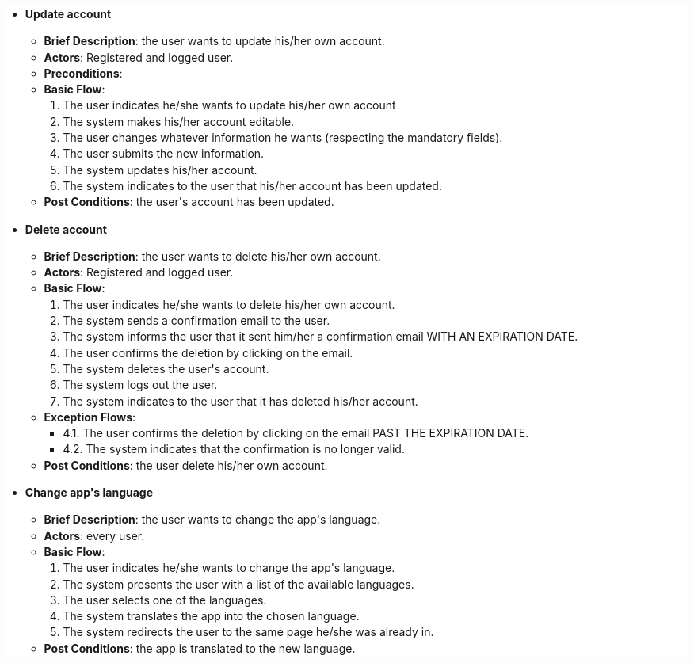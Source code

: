 - **Update account**
    - **Brief Description**: the user wants to update his/her own account.
    - **Actors**: Registered and logged user.
    - **Preconditions**:
    - **Basic Flow**:
        1. The user indicates he/she wants to update his/her own account
        2. The system makes his/her account editable.
        4. The user changes whatever information he wants (respecting the mandatory fields).
        5. The user submits the new information.
        6. The system updates his/her account.
        7. The system indicates to the user that his/her account has been updated.
    - **Post Conditions**: the user's account has been updated.

- **Delete account**
    - **Brief Description**: the user wants to delete his/her own account.
    - **Actors**: Registered and logged user.
    - **Basic Flow**:
        1. The user indicates he/she wants to delete his/her own account.
        2. The system sends a confirmation email to the user.
        3. The system informs the user that it sent him/her a confirmation email WITH AN EXPIRATION DATE.
        4. The user confirms the deletion by clicking on the email.
        5. The system deletes the user's account.
        6. The system logs out the user.
        7. The system indicates to the user that it has deleted his/her account.
    - **Exception Flows**:
        - 4.1. The user confirms the deletion by clicking on the email PAST THE EXPIRATION DATE.
        - 4.2. The system indicates that the confirmation is no longer valid.
    - **Post Conditions**: the user delete his/her own account.

- **Change app's language**
    - **Brief Description**: the user wants to change the app's language.
    - **Actors**: every user.
    - **Basic Flow**:
        1. The user indicates he/she wants to change the app's language.
        2. The system presents the user with a list of the available languages.
        3. The user selects one of the languages.
        4. The system translates the app into the chosen language.
        5. The system redirects the user to the same page he/she was already in.
    - **Post Conditions**: the app is translated to the new language.